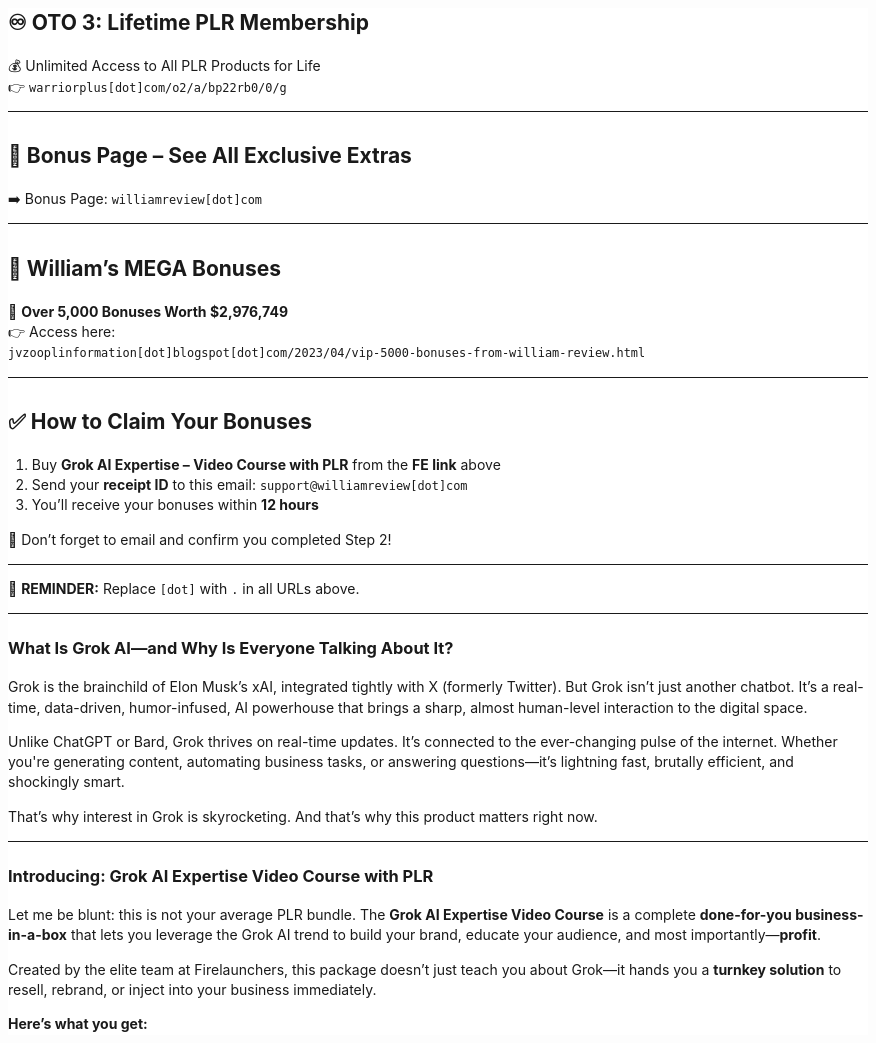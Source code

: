 
## ♾️ OTO 3: Lifetime PLR Membership  
💰 Unlimited Access to All PLR Products for Life  
👉 `warriorplus[dot]com/o2/a/bp22rb0/0/g`

---

## 🎁 Bonus Page – See All Exclusive Extras  
➡️ Bonus Page: `williamreview[dot]com`

---

## 🎉 William’s MEGA Bonuses  
🎁 **Over 5,000 Bonuses Worth $2,976,749**  
👉 Access here:  
`jvzooplinformation[dot]blogspot[dot]com/2023/04/vip-5000-bonuses-from-william-review.html`

---

## ✅ How to Claim Your Bonuses

1. Buy **Grok AI Expertise – Video Course with PLR** from the **FE link** above  
2. Send your **receipt ID** to this email: `support@williamreview[dot]com`  
3. You’ll receive your bonuses within **12 hours**

📧 Don’t forget to email and confirm you completed Step 2!

---

📝 **REMINDER:** Replace `[dot]` with `.` in all URLs above.

<hr class="" data-start="750" data-end="753" />

<h3 class="" data-start="755" data-end="812">What Is Grok AI—and Why Is Everyone Talking About It?</h3>
<p class="" data-start="814" data-end="1073">Grok is the brainchild of Elon Musk’s xAI, integrated tightly with X (formerly Twitter). But Grok isn’t just another chatbot. It’s a real-time, data-driven, humor-infused, AI powerhouse that brings a sharp, almost human-level interaction to the digital space.</p>
<p class="" data-start="1075" data-end="1340">Unlike ChatGPT or Bard, Grok thrives on real-time updates. It’s connected to the ever-changing pulse of the internet. Whether you're generating content, automating business tasks, or answering questions—it’s lightning fast, brutally efficient, and shockingly smart.</p>
<p class="" data-start="1342" data-end="1433">That’s why interest in Grok is skyrocketing. And that’s why this product matters right now.</p>


<hr class="" data-start="1435" data-end="1438" />

<h3 class="" data-start="1440" data-end="1496">Introducing: Grok AI Expertise Video Course with PLR</h3>
<p class="" data-start="1498" data-end="1757">Let me be blunt: this is not your average PLR bundle. The <strong data-start="1556" data-end="1590">Grok AI Expertise Video Course</strong> is a complete <strong data-start="1605" data-end="1639">done-for-you business-in-a-box</strong> that lets you leverage the Grok AI trend to build your brand, educate your audience, and most importantly—<strong data-start="1746" data-end="1756">profit</strong>.</p>
<p class="" data-start="1759" data-end="1947">Created by the elite team at Firelaunchers, this package doesn’t just teach you about Grok—it hands you a <strong data-start="1865" data-end="1885">turnkey solution</strong> to resell, rebrand, or inject into your business immediately.</p>
<p class="" data-start="1949" data-end="1973"><strong data-start="1949" data-end="1973">Here’s what you get:</strong></p>
